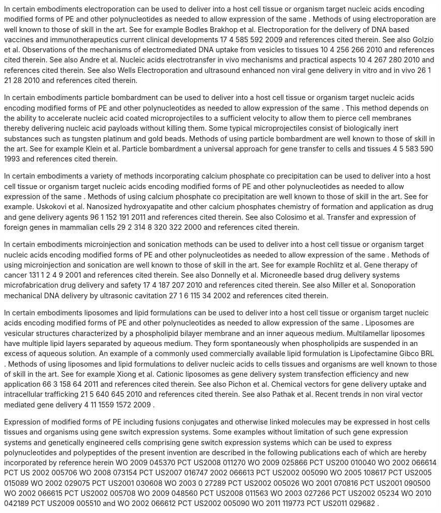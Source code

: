 In certain embodiments electroporation can be used to deliver into a host cell tissue or organism target nucleic acids encoding modified forms of PE and other polynucleotides as needed to allow expression of the same . Methods of using electroporation are well known to those of skill in the art. See for example Bodles Brakhop et al. Electroporation for the delivery of DNA based vaccines and immunotherapeutics current clinical developments 17 4 585 592 2009 and references cited therein. See also Golzio et al. Observations of the mechanisms of electromediated DNA uptake from vesicles to tissues 10 4 256 266 2010 and references cited therein. See also Andre et al. Nucleic acids electrotransfer in vivo mechanisms and practical aspects 10 4 267 280 2010 and references cited therein. See also Wells Electroporation and ultrasound enhanced non viral gene delivery in vitro and in vivo 26 1 21 28 2010 and references cited therein.

In certain embodiments particle bombardment can be used to deliver into a host cell tissue or organism target nucleic acids encoding modified forms of PE and other polynucleotides as needed to allow expression of the same . This method depends on the ability to accelerate nucleic acid coated microprojectiles to a sufficient velocity to allow them to pierce cell membranes thereby delivering nucleic acid payloads without killing them. Some typical microprojectiles consist of biologically inert substances such as tungsten platinum and gold beads. Methods of using particle bombardment are well known to those of skill in the art. See for example Klein et al. Particle bombardment a universal approach for gene transfer to cells and tissues 4 5 583 590 1993 and references cited therein.

In certain embodiments a variety of methods incorporating calcium phosphate co precipitation can be used to deliver into a host cell tissue or organism target nucleic acids encoding modified forms of PE and other polynucleotides as needed to allow expression of the same . Methods of using calcium phosphate co precipitation are well known to those of skill in the art. See for example. Uskokovi et al. Nanosized hydroxyapatite and other calcium phosphates chemistry of formation and application as drug and gene delivery agents 96 1 152 191 2011 and references cited therein. See also Colosimo et al. Transfer and expression of foreign genes in mammalian cells 29 2 314 8 320 322 2000 and references cited therein.

In certain embodiments microinjection and sonication methods can be used to deliver into a host cell tissue or organism target nucleic acids encoding modified forms of PE and other polynucleotides as needed to allow expression of the same . Methods of using microinjection and sonication are well known to those of skill in the art. See for example Rochlitz et al. Gene therapy of cancer 131 1 2 4 9 2001 and references cited therein. See also Donnelly et al. Microneedle based drug delivery systems microfabrication drug delivery and safety 17 4 187 207 2010 and references cited therein. See also Miller et al. Sonoporation mechanical DNA delivery by ultrasonic cavitation 27 1 6 115 34 2002 and references cited therein.

In certain embodiments liposomes and lipid formulations can be used to deliver into a host cell tissue or organism target nucleic acids encoding modified forms of PE and other polynucleotides as needed to allow expression of the same . Liposomes are vesicular structures characterized by a phospholipid bilayer membrane and an inner aqueous medium. Multilamellar liposomes have multiple lipid layers separated by aqueous medium. They form spontaneously when phospholipids are suspended in an excess of aqueous solution. An example of a commonly used commercially available lipid formulation is Lipofectamine Gibco BRL . Methods of using liposomes and lipid formulations to deliver nucleic acids to cells tissues and organisms are well known to those of skill in the art. See for example Xiong et al. Cationic liposomes as gene delivery system transfection efficiency and new application 66 3 158 64 2011 and references cited therein. See also Pichon et al. Chemical vectors for gene delivery uptake and intracellular trafficking 21 5 640 645 2010 and references cited therein. See also Pathak et al. Recent trends in non viral vector mediated gene delivery 4 11 1559 1572 2009 .

Expression of modified forms of PE including fusions conjugates and otherwise linked molecules may be expressed in host cells tissues and organisms using gene switch expression systems. Some examples without limitation of such gene expression systems and genetically engineered cells comprising gene switch expression systems which can be used to express polynucleotides and polypeptides of the present invention are described in the following publications each of which are hereby incorporated by reference herein WO 2009 045370 PCT US2008 011270 WO 2009 025866 PCT US200 010040 WO 2002 066614 PCT US 2002 005706 WO 2008 073154 PCT US2007 016747 2002 066613 PCT US2002 005090 WO 2005 108617 PCT US2005 015089 WO 2002 029075 PCT US2001 030608 WO 2003 0 27289 PCT US2002 005026 WO 2001 070816 PCT US2001 090500 WO 2002 066615 PCT US2002 005708 WO 2009 048560 PCT US2008 011563 WO 2003 027266 PCT US2002 05234 WO 2010 042189 PCT US2009 005510 and WO 2002 066612 PCT US2002 005090 WO 2011 119773 PCT US2011 029682 .
